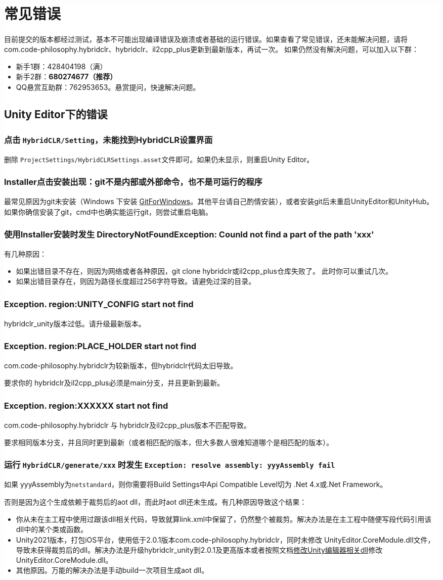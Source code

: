 # 常见错误

目前提交的版本都经过测试，基本不可能出现编译错误及崩溃或者基础的运行错误。如果查看了常见错误，还未能解决问题，请将com.code-philosophy.hybridclr、hybridclr、il2cpp_plus更新到最新版本，再试一次。
如果仍然没有解决问题，可以加入以下群：

- 新手1群：428404198（满）
- 新手2群：**680274677（推荐）**
- QQ悬赏互助群：762953653。悬赏提问，快速解决问题。

## Unity Editor下的错误

### 点击 `HybridCLR/Setting`，未能找到HybridCLR设置界面

删除 `ProjectSettings/HybridCLRSettings.asset`文件即可。如果仍未显示，则重启Unity Editor。

### Installer点击安装出现：git不是内部或外部命令，也不是可运行的程序

最常见原因为git未安装（Windows 下安装 [GitForWindows](https://gitforwindows.org/)。其他平台请自己酌情安装），或者安装git后未重启UnityEditor和UnityHub。如果你确信安装了git，cmd中也确实能运行git，则尝试重启电脑。

### 使用Installer安装时发生 DirectoryNotFoundException: Counld not find a part of the path 'xxx'

有几种原因：

- 如果出错目录不存在，则因为网络或者各种原因，git clone hybridclr或il2cpp_plus仓库失败了。 此时你可以重试几次。
- 如果出错目录存在，则因为路径长度超过256字符导致。请避免过深的目录。

### Exception. region:UNITY_CONFIG start not find

hybridclr_unity版本过低。请升级最新版本。


### Exception. region:PLACE_HOLDER start not find

com.code-philosophy.hybridclr为较新版本，但hybridclr代码太旧导致。

要求你的 hybridclr及il2cpp_plus必须是main分支，并且更新到最新。

### Exception. region:XXXXXX start not find

com.code-philosophy.hybridclr 与 hybridclr及il2cpp_plus版本不匹配导致。

要求相同版本分支，并且同时更到最新（或者相匹配的版本，但大多数人很难知道哪个是相匹配的版本）。

### 运行 `HybridCLR/generate/xxx` 时发生 `Exception: resolve assembly: yyyAssembly fail`

如果 yyyAssembly为`netstandard`，则你需要将Build Settings中Api Compatible Level切为 .Net 4.x或.Net Framework。

否则是因为这个生成依赖于裁剪后的aot dll，而此时aot dll还未生成。有几种原因导致这个结果：

- 你从未在主工程中使用过跟该dll相关代码，导致就算link.xml中保留了，仍然整个被裁剪。解决办法是在主工程中随便写段代码引用该dll中的某个类或函数。
- Unity2021版本，打包iOS平台，使用低于2.0.1版本com.code-philosophy.hybridclr，同时未修改 UnityEditor.CoreModule.dll文件，导致未获得裁剪后的dll。解决办法是升级hybridclr_unity到2.0.1及更高版本或者按照文档[修改Unity编辑器相关dll](/hybridclr/modify_unity_dll/)修改UnityEditor.CoreModule.dll。
- 其他原因。万能的解决办法是手动build一次项目生成aot dll。
